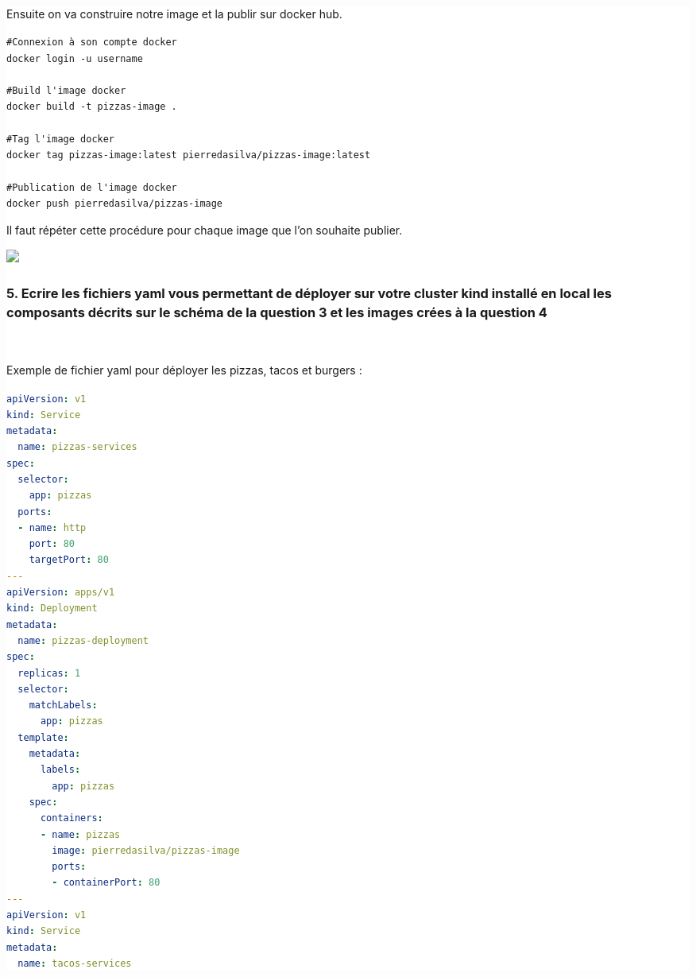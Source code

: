 Ensuite on va construire notre image et la publir sur docker hub.

```
#Connexion à son compte docker
docker login -u username

#Build l'image docker
docker build -t pizzas-image .

#Tag l'image docker
docker tag pizzas-image:latest pierredasilva/pizzas-image:latest

#Publication de l'image docker
docker push pierredasilva/pizzas-image
```

Il faut répéter cette procédure pour chaque image que l’on souhaite publier.

![](https://i.imgur.com/ccanrEr.png)

### 5. Ecrire les fichiers yaml vous permettant de déployer sur votre cluster kind installé en local les composants décrits sur le schéma de la question 3 et les images crées à la question 4

<br>

Exemple de fichier yaml pour déployer les pizzas, tacos et burgers :

```yaml
apiVersion: v1
kind: Service
metadata:
  name: pizzas-services
spec:
  selector:
    app: pizzas
  ports:
  - name: http
    port: 80
    targetPort: 80
---
apiVersion: apps/v1
kind: Deployment
metadata:
  name: pizzas-deployment
spec:
  replicas: 1
  selector:
    matchLabels:
      app: pizzas
  template:
    metadata:
      labels:
        app: pizzas
    spec:
      containers:
      - name: pizzas
        image: pierredasilva/pizzas-image
        ports:
        - containerPort: 80
---
apiVersion: v1
kind: Service
metadata:
  name: tacos-services
```